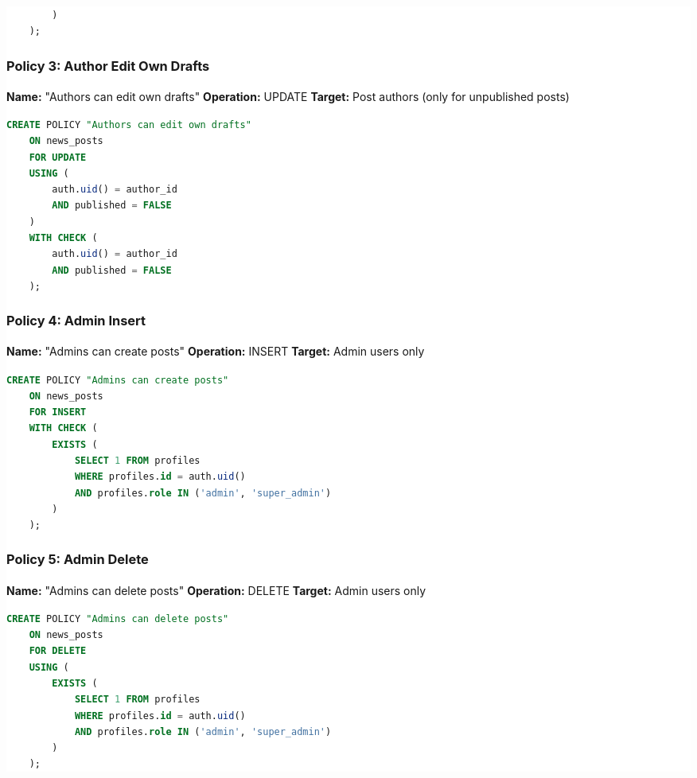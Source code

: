 ```sql
        )
    );
```

### Policy 3: Author Edit Own Drafts
**Name:** "Authors can edit own drafts"
**Operation:** UPDATE
**Target:** Post authors (only for unpublished posts)

```sql
CREATE POLICY "Authors can edit own drafts"
    ON news_posts
    FOR UPDATE
    USING (
        auth.uid() = author_id
        AND published = FALSE
    )
    WITH CHECK (
        auth.uid() = author_id
        AND published = FALSE
    );
```

### Policy 4: Admin Insert
**Name:** "Admins can create posts"
**Operation:** INSERT
**Target:** Admin users only

```sql
CREATE POLICY "Admins can create posts"
    ON news_posts
    FOR INSERT
    WITH CHECK (
        EXISTS (
            SELECT 1 FROM profiles
            WHERE profiles.id = auth.uid()
            AND profiles.role IN ('admin', 'super_admin')
        )
    );
```

### Policy 5: Admin Delete
**Name:** "Admins can delete posts"
**Operation:** DELETE
**Target:** Admin users only

```sql
CREATE POLICY "Admins can delete posts"
    ON news_posts
    FOR DELETE
    USING (
        EXISTS (
            SELECT 1 FROM profiles
            WHERE profiles.id = auth.uid()
            AND profiles.role IN ('admin', 'super_admin')
        )
    );
```
